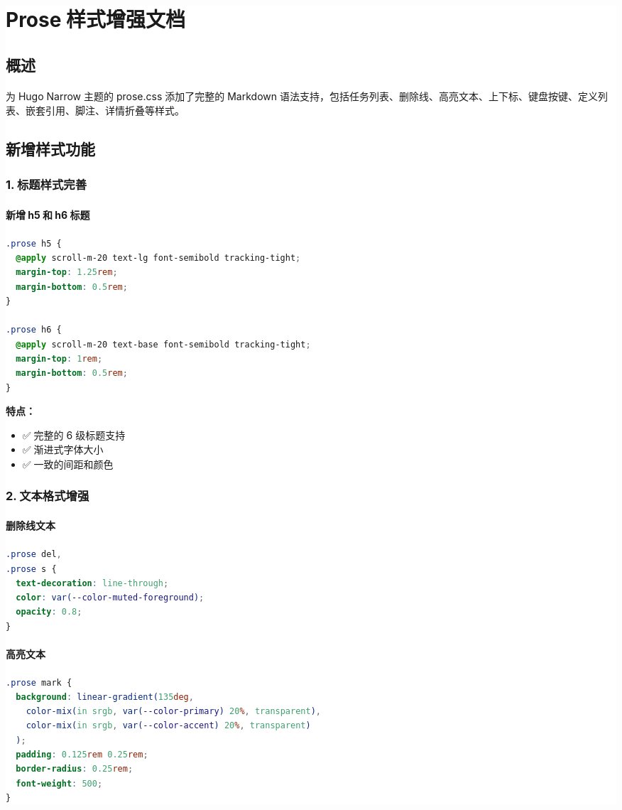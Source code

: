 # Prose 样式增强文档

## 概述

为 Hugo Narrow 主题的 prose.css 添加了完整的 Markdown 语法支持，包括任务列表、删除线、高亮文本、上下标、键盘按键、定义列表、嵌套引用、脚注、详情折叠等样式。

## 新增样式功能

### 1. 标题样式完善

#### **新增 h5 和 h6 标题**
```css
.prose h5 {
  @apply scroll-m-20 text-lg font-semibold tracking-tight;
  margin-top: 1.25rem;
  margin-bottom: 0.5rem;
}

.prose h6 {
  @apply scroll-m-20 text-base font-semibold tracking-tight;
  margin-top: 1rem;
  margin-bottom: 0.5rem;
}
```

**特点：**
- ✅ 完整的 6 级标题支持
- ✅ 渐进式字体大小
- ✅ 一致的间距和颜色

### 2. 文本格式增强

#### **删除线文本**
```css
.prose del,
.prose s {
  text-decoration: line-through;
  color: var(--color-muted-foreground);
  opacity: 0.8;
}
```

#### **高亮文本**
```css
.prose mark {
  background: linear-gradient(135deg, 
    color-mix(in srgb, var(--color-primary) 20%, transparent),
    color-mix(in srgb, var(--color-accent) 20%, transparent)
  );
  padding: 0.125rem 0.25rem;
  border-radius: 0.25rem;
  font-weight: 500;
}
```
